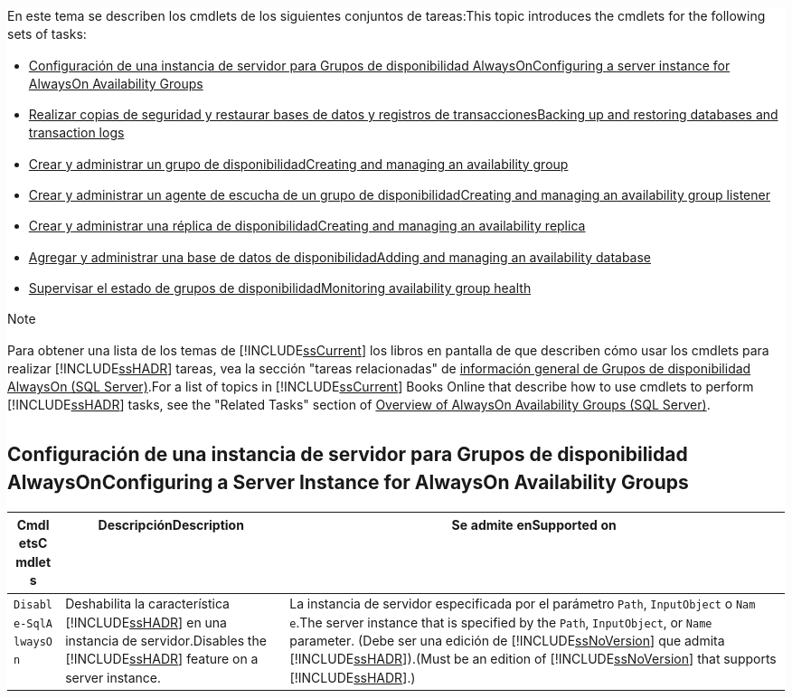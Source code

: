  <span data-ttu-id="dcf4b-108">En este tema se describen los cmdlets de los siguientes conjuntos de tareas:</span><span class="sxs-lookup"><span data-stu-id="dcf4b-108">This topic introduces the cmdlets for the following sets of tasks:</span></span>  
  
-   [<span data-ttu-id="dcf4b-109">Configuración de una instancia de servidor para Grupos de disponibilidad AlwaysOn</span><span class="sxs-lookup"><span data-stu-id="dcf4b-109">Configuring a server instance for AlwaysOn Availability Groups</span></span>](#ConfiguringServerInstance)  
  
-   [<span data-ttu-id="dcf4b-110">Realizar copias de seguridad y restaurar bases de datos y registros de transacciones</span><span class="sxs-lookup"><span data-stu-id="dcf4b-110">Backing up and restoring databases and transaction logs</span></span>](#BnRcmdlets)  
  
-   [<span data-ttu-id="dcf4b-111">Crear y administrar un grupo de disponibilidad</span><span class="sxs-lookup"><span data-stu-id="dcf4b-111">Creating and managing an availability group</span></span>](#DeployManageAGs)  
  
-   [<span data-ttu-id="dcf4b-112">Crear y administrar un agente de escucha de un grupo de disponibilidad</span><span class="sxs-lookup"><span data-stu-id="dcf4b-112">Creating and managing an availability group listener</span></span>](#AGlisteners)  
  
-   [<span data-ttu-id="dcf4b-113">Crear y administrar una réplica de disponibilidad</span><span class="sxs-lookup"><span data-stu-id="dcf4b-113">Creating and managing an availability replica</span></span>](#DeployManageARs)  
  
-   [<span data-ttu-id="dcf4b-114">Agregar y administrar una base de datos de disponibilidad</span><span class="sxs-lookup"><span data-stu-id="dcf4b-114">Adding and managing an availability database</span></span>](#DeployManageDbs)  
  
-   [<span data-ttu-id="dcf4b-115">Supervisar el estado de grupos de disponibilidad</span><span class="sxs-lookup"><span data-stu-id="dcf4b-115">Monitoring availability group health</span></span>](#MonitorTblshtAGs)  
  
> [!NOTE]  
>  <span data-ttu-id="dcf4b-116">Para obtener una lista de los temas de [!INCLUDE[ssCurrent](../../../includes/sscurrent-md.md)] los libros en pantalla de que describen cómo usar los cmdlets para realizar [!INCLUDE[ssHADR](../../../includes/sshadr-md.md)] tareas, vea la sección "tareas relacionadas" de [información general de Grupos de disponibilidad AlwaysOn &#40;SQL Server&#41;](overview-of-always-on-availability-groups-sql-server.md).</span><span class="sxs-lookup"><span data-stu-id="dcf4b-116">For a list of topics in [!INCLUDE[ssCurrent](../../../includes/sscurrent-md.md)] Books Online that describe how to use cmdlets to perform [!INCLUDE[ssHADR](../../../includes/sshadr-md.md)] tasks, see the "Related Tasks" section of [Overview of AlwaysOn Availability Groups &#40;SQL Server&#41;](overview-of-always-on-availability-groups-sql-server.md).</span></span>  
  
##  <a name="configuring-a-server-instance-for-alwayson-availability-groups"></a><a name="ConfiguringServerInstance"></a><span data-ttu-id="dcf4b-117">Configuración de una instancia de servidor para Grupos de disponibilidad AlwaysOn</span><span class="sxs-lookup"><span data-stu-id="dcf4b-117">Configuring a Server Instance for AlwaysOn Availability Groups</span></span>  
  
|<span data-ttu-id="dcf4b-118">Cmdlets</span><span class="sxs-lookup"><span data-stu-id="dcf4b-118">Cmdlets</span></span>|<span data-ttu-id="dcf4b-119">Descripción</span><span class="sxs-lookup"><span data-stu-id="dcf4b-119">Description</span></span>|<span data-ttu-id="dcf4b-120">Se admite en</span><span class="sxs-lookup"><span data-stu-id="dcf4b-120">Supported on</span></span>|  
|-------------|-----------------|------------------|  
|`Disable-SqlAlwaysOn`|<span data-ttu-id="dcf4b-121">Deshabilita la característica [!INCLUDE[ssHADR](../../../includes/sshadr-md.md)] en una instancia de servidor.</span><span class="sxs-lookup"><span data-stu-id="dcf4b-121">Disables the [!INCLUDE[ssHADR](../../../includes/sshadr-md.md)] feature on a server instance.</span></span>|<span data-ttu-id="dcf4b-122">La instancia de servidor especificada por el parámetro `Path`, `InputObject` o `Name`.</span><span class="sxs-lookup"><span data-stu-id="dcf4b-122">The server instance that is specified by the `Path`, `InputObject`, or `Name` parameter.</span></span> <span data-ttu-id="dcf4b-123">(Debe ser una edición de [!INCLUDE[ssNoVersion](../../../includes/ssnoversion-md.md)] que admita [!INCLUDE[ssHADR](../../../includes/sshadr-md.md)]).</span><span class="sxs-lookup"><span data-stu-id="dcf4b-123">(Must be an edition of [!INCLUDE[ssNoVersion](../../../includes/ssnoversion-md.md)] that supports [!INCLUDE[ssHADR](../../../includes/sshadr-md.md)].)</span></span>|  